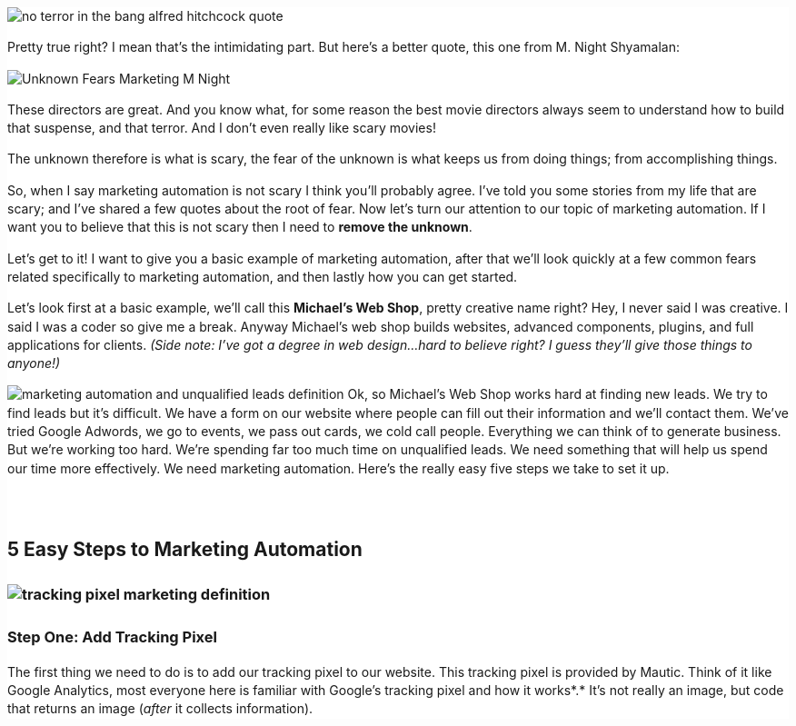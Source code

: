 ![no terror in the bang alfred hitchcock quote](https://www.mautic.org/wp-content/uploads/2015/07/alfred_hitchcock_terror_band.jpg)


Pretty true right? I mean that’s the intimidating part. But here’s a better quote, this one from M. Night Shyamalan:

![Unknown Fears Marketing M Night](https://www.mautic.org/wp-content/uploads/2015/07/mnight_quote_fear.jpg)


These directors are great. And you know what, for some reason the best movie directors always seem to understand how to build that suspense, and that terror. And I don’t even really like scary movies!

The unknown therefore is what is scary, the fear of the unknown is what keeps us from doing things; from accomplishing things.

So, when I say marketing automation is not scary I think you’ll probably agree. I’ve told you some stories from my life that are scary; and I’ve shared a few quotes about the root of fear. Now let’s turn our attention to our topic of marketing automation. If I want you to believe that this is not scary then I need to **remove the unknown**.

Let’s get to it! I want to give you a basic example of marketing automation, after that we’ll look quickly at a few common fears related specifically to marketing automation, and then lastly how you can get started.

Let’s look first at a basic example, we’ll call this **Michael’s Web Shop**, pretty creative name right? Hey, I never said I was creative. I said I was a coder so give me a break. Anyway Michael’s web shop builds websites, advanced components, plugins, and full applications for clients. *(Side note: I’ve got a degree in web design…hard to believe right? I guess they’ll give those things to anyone!)*

![marketing automation and unqualified leads definition](https://www.mautic.org/wp-content/uploads/2015/07/unqualified_leads-300x224.jpg)
Ok, so Michael’s Web Shop works hard at finding new leads. We try to find leads but it’s difficult. We have a form on our website where people can fill out their information and we’ll contact them. We’ve tried Google Adwords, we go to events, we pass out cards, we cold call people. Everything we can think of to generate business. But we’re working too hard. We’re spending far too much time on unqualified leads. We need something that will help us spend our time more effectively. We need marketing automation. Here’s the really easy five steps we take to set it up.

 

## 5 Easy Steps to Marketing Automation


### ![tracking pixel marketing definition](https://www.mautic.org/wp-content/uploads/2015/07/tracking_pixel.jpg)



### Step One: Add Tracking Pixel

The first thing we need to do is to add our tracking pixel to our website. This tracking pixel is provided by Mautic. Think of it like Google Analytics, most everyone here is familiar with Google’s tracking pixel and how it works*.* It’s not really an image, but code that returns an image (*after* it collects information).
